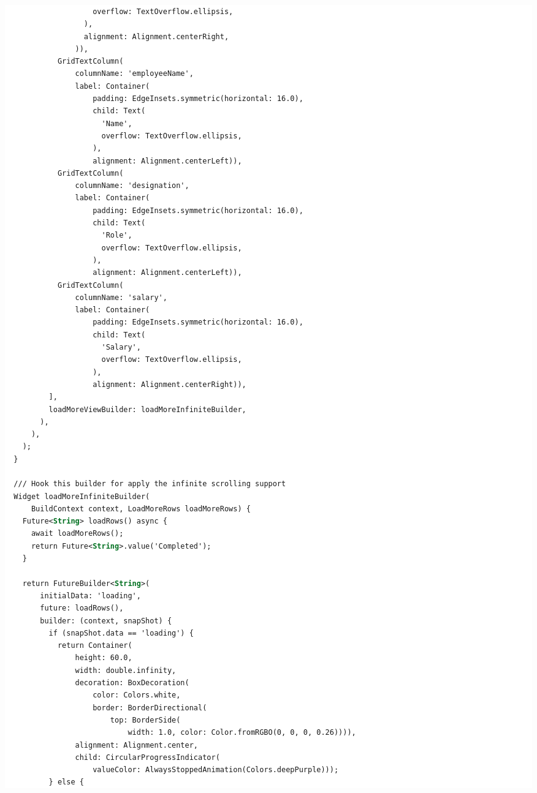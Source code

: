 ```xml
                    overflow: TextOverflow.ellipsis,
                  ),
                  alignment: Alignment.centerRight,
                )),
            GridTextColumn(
                columnName: 'employeeName',
                label: Container(
                    padding: EdgeInsets.symmetric(horizontal: 16.0),
                    child: Text(
                      'Name',
                      overflow: TextOverflow.ellipsis,
                    ),
                    alignment: Alignment.centerLeft)),
            GridTextColumn(
                columnName: 'designation',
                label: Container(
                    padding: EdgeInsets.symmetric(horizontal: 16.0),
                    child: Text(
                      'Role',
                      overflow: TextOverflow.ellipsis,
                    ),
                    alignment: Alignment.centerLeft)),
            GridTextColumn(
                columnName: 'salary',
                label: Container(
                    padding: EdgeInsets.symmetric(horizontal: 16.0),
                    child: Text(
                      'Salary',
                      overflow: TextOverflow.ellipsis,
                    ),
                    alignment: Alignment.centerRight)),
          ],
          loadMoreViewBuilder: loadMoreInfiniteBuilder,
        ),
      ),
    );
  }

  /// Hook this builder for apply the infinite scrolling support
  Widget loadMoreInfiniteBuilder(
      BuildContext context, LoadMoreRows loadMoreRows) {
    Future<String> loadRows() async {
      await loadMoreRows();
      return Future<String>.value('Completed');
    }

    return FutureBuilder<String>(
        initialData: 'loading',
        future: loadRows(),
        builder: (context, snapShot) {
          if (snapShot.data == 'loading') {
            return Container(
                height: 60.0,
                width: double.infinity,
                decoration: BoxDecoration(
                    color: Colors.white,
                    border: BorderDirectional(
                        top: BorderSide(
                            width: 1.0, color: Color.fromRGBO(0, 0, 0, 0.26)))),
                alignment: Alignment.center,
                child: CircularProgressIndicator(
                    valueColor: AlwaysStoppedAnimation(Colors.deepPurple)));
          } else {
```